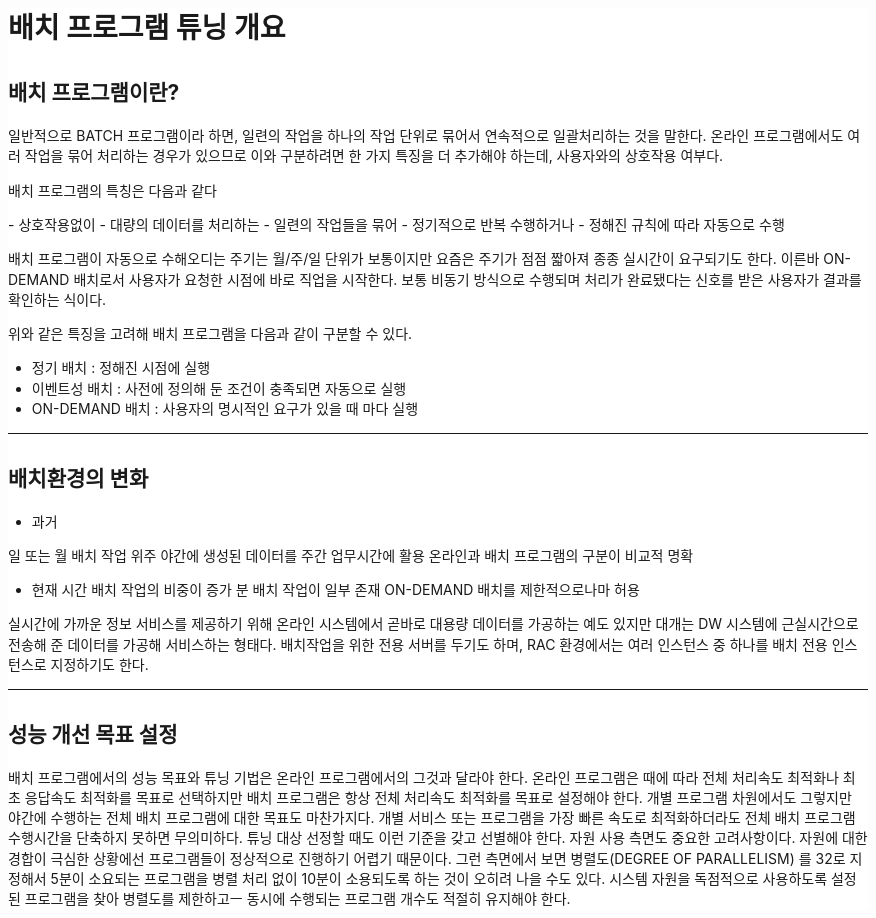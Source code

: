 # 배치 프로그램 튜닝 개요

## 배치 프로그램이란?

일반적으로 BATCH 프로그램이라 하면, 일련의 작업을 하나의 작업 단위로 묶어서 연속적으로 일괄처리하는 것을 말한다. 온라인 프로그램에서도 여러 작업을 묶어 처리하는 경우가 있으므로 이와 구분하려면 한 가지 특징을 더 추가해야 하는데, 사용자와의 상호작용 여부다.

배치 프로그램의 특칭은 다음과 같다

\- 상호작용없이
\- 대량의 데이터를 처리하는
\- 일련의 작업들을 묶어
\- 정기적으로 반복 수행하거나
\- 정해진 규칙에 따라 자동으로 수행

배치 프로그램이 자동으로 수해오디는 주기는 월/주/일 단위가 보통이지만 요즘은 주기가 점점 짧아져 종종 실시간이 요구되기도 한다.
이른바 ON-DEMAND 배치로서 사용자가 요청한 시점에 바로 직업을 시작한다. 보통 비동기 방식으로 수행되며 처리가 완료됐다는 신호를 받은 사용자가 결과를 확인하는 식이다.

위와 같은 특징을 고려해 배치 프로그램을 다음과 같이 구분할 수 있다.

- 정기 배치 : 정해진 시점에 실행
- 이벤트성 배치 : 사전에 정의해 둔 조건이 충족되면 자동으로 실행
- ON-DEMAND 배치 : 사용자의 명시적인 요구가 있을 때 마다 실행

---

## 배치환경의 변화

- 과거

일 또는 월 배치 작업 위주
야간에 생성된 데이터를 주간 업무시간에 활용
온라인과 배치 프로그램의 구분이 비교적 명확

- 현재
  시간 배치 작업의 비중이 증가
  분 배치 작업이 일부 존재
  ON-DEMAND 배치를 제한적으로나마 허용

실시간에 가까운 정보 서비스를 제공하기 위해 온라인 시스템에서 곧바로 대용량 데이터를 가공하는 예도 있지만 대개는 DW 시스템에 근실시간으로 전송해 준 데이터를 가공해 서비스하는 형태다.
배치작업을 위한 전용 서버를 두기도 하며, RAC 환경에서는 여러 인스턴스 중 하나를 배치 전용 인스턴스로 지정하기도 한다.

---

## 성능 개선 목표 설정

배치 프로그램에서의 성능 목표와 튜닝 기법은 온라인 프로그램에서의 그것과 달라야 한다.
온라인 프로그램은 때에 따라 전체 처리속도 최적화나 최초 응답속도 최적화를 목표로 선택하지만 배치 프로그램은 항상 전체 처리속도 최적화를 목표로 설정해야 한다.
개별 프로그램 차원에서도 그렇지만 야간에 수행하는 전체 배치 프로그램에 대한 목표도 마찬가지다. 개별 서비스 또는 프로그램을 가장 빠른 속도로 최적화하더라도 전체 배치 프로그램 수행시간을 단축하지 못하면 무의미하다.
튜닝 대상 선정할 때도 이런 기준을 갖고 선별해야 한다.
자원 사용 측면도 중요한 고려사항이다. 자원에 대한 경합이 극심한 상황에선 프로그램들이 정상적으로 진행하기 어렵기 때문이다. 그런 측면에서 보면 병렬도(DEGREE OF PARALLELISM) 를 32로 지정해서 5분이 소요되는 프로그램을 병렬 처리 없이 10분이 소용되도록 하는 것이 오히려 나을 수도 있다. 시스템 자원을 독점적으로 사용하도록 설정된 프로그램을 찾아 병렬도를 제한하고ㅡ 동시에 수행되는 프로그램 개수도 적절히 유지해야 한다.
